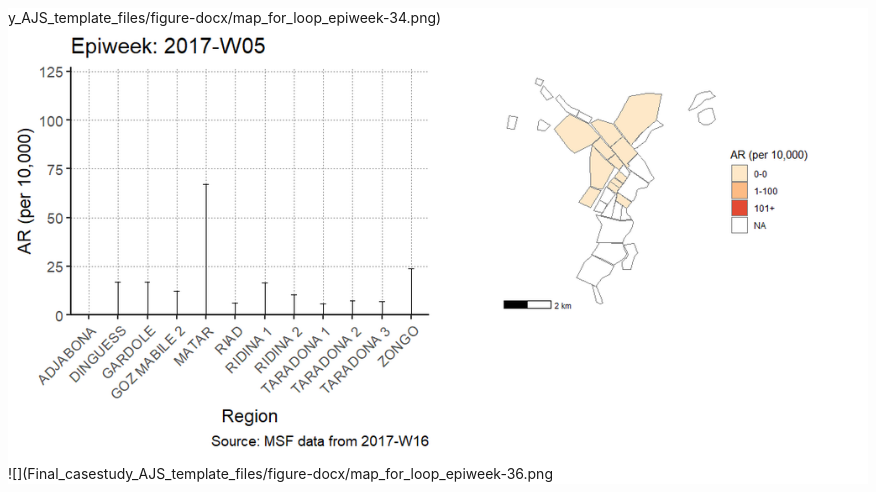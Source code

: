 y_AJS_template_files/figure-docx/map_for_loop_epiweek-34.png)![](Final_casestudy_AJS_template_files/figure-docx/map_for_loop_epiweek-35.png)![](Final_casestudy_AJS_template_files/figure-docx/map_for_loop_epiweek-36.png
